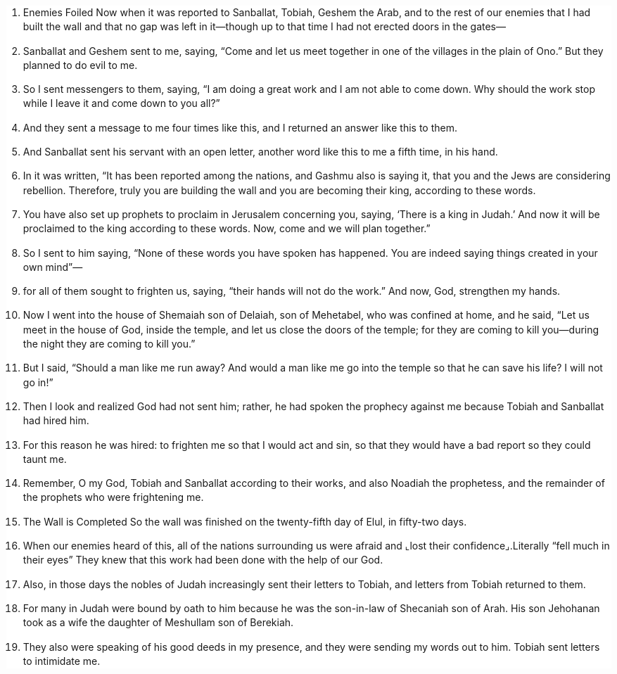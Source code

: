 1.  Enemies Foiled Now when it was reported to Sanballat, Tobiah, Geshem the Arab, and to the rest of our enemies that I had built the wall and that no gap was left in it—though up to that time I had not erected doors in the gates—

2. Sanballat and Geshem sent to me, saying, “Come and let us meet together in one of the villages in the plain of Ono.” But they planned to do evil to me.

3. So I sent messengers to them, saying, “I am doing a great work and I am not able to come down. Why should the work stop while I leave it and come down to you all?”

4. And they sent a message to me four times like this, and I returned an answer like this to them.

5. And Sanballat sent his servant with an open letter, another word like this to me a fifth time, in his hand.

6. In it was written, “It has been reported among the nations, and Gashmu also is saying it, that you and the Jews are considering rebellion. Therefore, truly you are building the wall and you are becoming their king, according to these words.

7. You have also set up prophets to proclaim in Jerusalem concerning you, saying, ‘There is a king in Judah.’ And now it will be proclaimed to the king according to these words. Now, come and we will plan together.”

8. So I sent to him saying, “None of these words you have spoken has happened. You are indeed saying things created in your own mind”—

9. for all of them sought to frighten us, saying, “their hands will not do the work.” And now, God, strengthen my hands. 

10. Now I went into the house of Shemaiah son of Delaiah, son of Mehetabel, who was confined at home, and he said, “Let us meet in the house of God, inside the temple, and let us close the doors of the temple; for they are coming to kill you—during the night they are coming to kill you.”

11. But I said, “Should a man like me run away? And would a man like me go into the temple so that he can save his life? I will not go in!”

12. Then I look and realized God had not sent him; rather, he had spoken the prophecy against me because Tobiah and Sanballat had hired him.

13. For this reason he was hired: to frighten me so that I would act and sin, so that they would have a bad report so they could taunt me.

14. Remember, O my God, Tobiah and Sanballat according to their works, and also Noadiah the prophetess, and the remainder of the prophets who were frightening me.  

15.  The Wall is Completed So the wall was finished on the twenty-fifth day of Elul, in fifty-two days.

16. When our enemies heard of this, all of the nations surrounding us were afraid and ⌞lost their confidence⌟.Literally “fell much in their eyes” They knew that this work had been done with the help of our God.

17. Also, in those days the nobles of Judah increasingly sent their letters to Tobiah, and letters from Tobiah returned to them.

18. For many in Judah were bound by oath to him because he was the son-in-law of Shecaniah son of Arah. His son Jehohanan took as a wife the daughter of Meshullam son of Berekiah.

19. They also were speaking of his good deeds in my presence, and they were sending my words out to him. Tobiah sent letters to intimidate me.   
